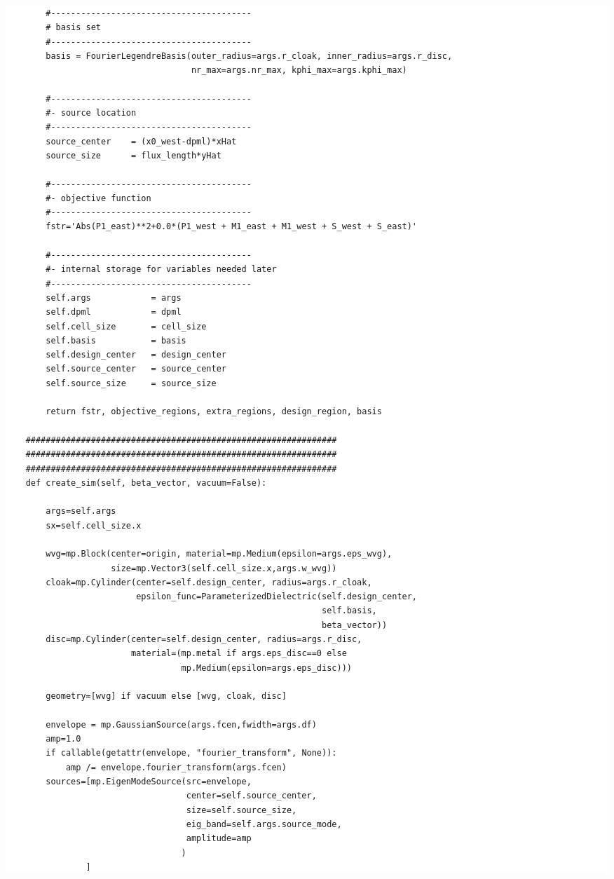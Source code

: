             #----------------------------------------
            # basis set
            #----------------------------------------
            basis = FourierLegendreBasis(outer_radius=args.r_cloak, inner_radius=args.r_disc,
                                         nr_max=args.nr_max, kphi_max=args.kphi_max)
    
            #----------------------------------------
            #- source location
            #----------------------------------------
            source_center    = (x0_west-dpml)*xHat
            source_size      = flux_length*yHat
    
            #----------------------------------------
            #- objective function
            #----------------------------------------
            fstr='Abs(P1_east)**2+0.0*(P1_west + M1_east + M1_west + S_west + S_east)'
    
            #----------------------------------------
            #- internal storage for variables needed later
            #----------------------------------------
            self.args            = args
            self.dpml            = dpml
            self.cell_size       = cell_size
            self.basis           = basis
            self.design_center   = design_center
            self.source_center   = source_center
            self.source_size     = source_size
    
            return fstr, objective_regions, extra_regions, design_region, basis
    
        ##############################################################
        ##############################################################
        ##############################################################
        def create_sim(self, beta_vector, vacuum=False):
    
            args=self.args
            sx=self.cell_size.x
    
            wvg=mp.Block(center=origin, material=mp.Medium(epsilon=args.eps_wvg),
                         size=mp.Vector3(self.cell_size.x,args.w_wvg))
            cloak=mp.Cylinder(center=self.design_center, radius=args.r_cloak,
                              epsilon_func=ParameterizedDielectric(self.design_center,
                                                                   self.basis,
                                                                   beta_vector))
            disc=mp.Cylinder(center=self.design_center, radius=args.r_disc,
                             material=(mp.metal if args.eps_disc==0 else
                                       mp.Medium(epsilon=args.eps_disc)))
    
            geometry=[wvg] if vacuum else [wvg, cloak, disc]
    
            envelope = mp.GaussianSource(args.fcen,fwidth=args.df)
            amp=1.0
            if callable(getattr(envelope, "fourier_transform", None)):
                amp /= envelope.fourier_transform(args.fcen)
            sources=[mp.EigenModeSource(src=envelope,
                                        center=self.source_center,
                                        size=self.source_size,
                                        eig_band=self.args.source_mode,
                                        amplitude=amp
                                       )
                    ]
    